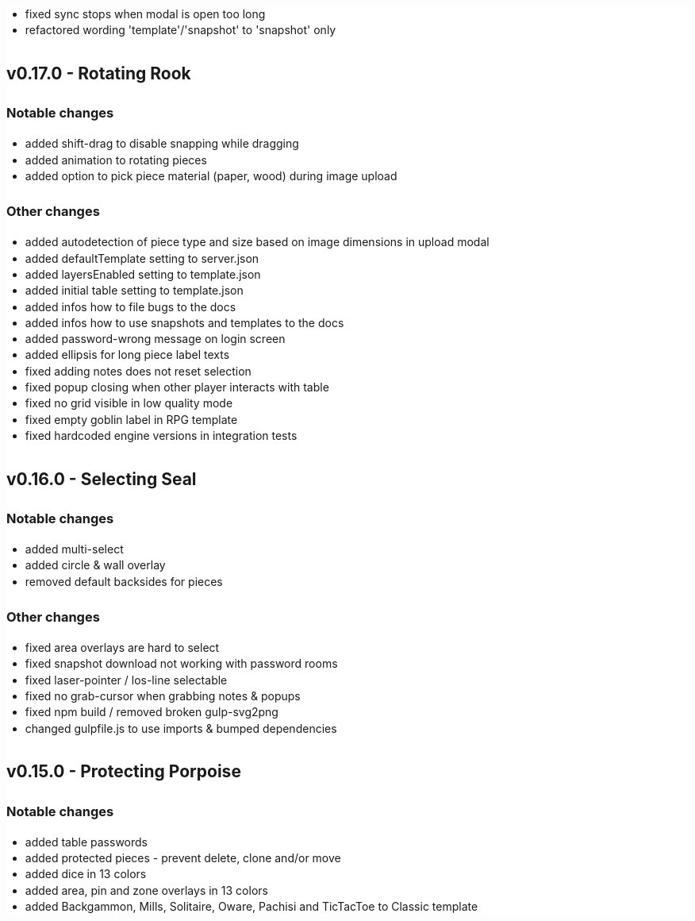* fixed sync stops when modal is open too long
* refactored wording 'template'/'snapshot' to 'snapshot' only

## v0.17.0 - Rotating Rook

### Notable changes

* added shift-drag to disable snapping while dragging
* added animation to rotating pieces
* added option to pick piece material (paper, wood) during image upload

### Other changes

* added autodetection of piece type and size based on image dimensions in upload modal
* added defaultTemplate setting to server.json
* added layersEnabled setting to template.json
* added initial table setting to template.json
* added infos how to file bugs to the docs
* added infos how to use snapshots and templates to the docs
* added password-wrong message on login screen
* added ellipsis for long piece label texts
* fixed adding notes does not reset selection
* fixed popup closing when other player interacts with table
* fixed no grid visible in low quality mode
* fixed empty goblin label in RPG template
* fixed hardcoded engine versions in integration tests


## v0.16.0 - Selecting Seal

### Notable changes

* added multi-select
* added circle & wall overlay
* removed default backsides for pieces

### Other changes

* fixed area overlays are hard to select
* fixed snapshot download not working with password rooms
* fixed laser-pointer / los-line selectable
* fixed no grab-cursor when grabbing notes & popups
* fixed npm build / removed broken gulp-svg2png
* changed gulpfile.js to use imports & bumped dependencies


## v0.15.0 - Protecting Porpoise

### Notable changes

* added table passwords
* added protected pieces - prevent delete, clone and/or move
* added dice in 13 colors
* added area, pin and zone overlays in 13 colors
* added Backgammon, Mills, Solitaire, Oware, Pachisi and TicTacToe to Classic template
